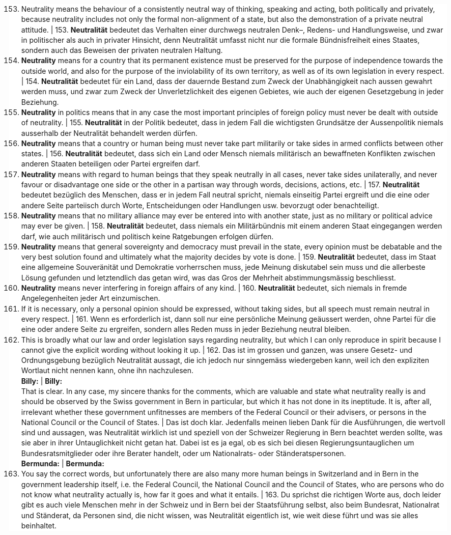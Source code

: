 153. Neutrality means the behaviour of a consistently neutral way of thinking, speaking and acting, both politically and privately, because neutrality includes not only the formal non-alignment of a state, but also the demonstration of a private neutral attitude.  | 153. **Neutralität** bedeutet das Verhalten einer durchwegs neutralen Denk–, Redens- und Handlungsweise, und zwar in politischer als auch in privater Hinsicht, denn Neutralität umfasst nicht nur die formale Bündnisfreiheit eines Staates, sondern auch das Beweisen der privaten neutralen Haltung.   
154. **Neutrality** means for a country that its permanent existence must be preserved for the purpose of independence towards the outside world, and also for the purpose of the inviolability of its own territory, as well as of its own legislation in every respect.  | 154. **Neutralität** bedeutet für ein Land, dass der dauernde Bestand zum Zweck der Unabhängigkeit nach aussen gewahrt werden muss, und zwar zum Zweck der Unverletzlichkeit des eigenen Gebietes, wie auch der eigenen Gesetzgebung in jeder Beziehung.   
155. **Neutrality** in politics means that in any case the most important principles of foreign policy must never be dealt with outside of neutrality.  | 155. **Neutralität** in der Politik bedeutet, dass in jedem Fall die wichtigsten Grundsätze der Aussenpolitik niemals ausserhalb der Neutralität behandelt werden dürfen.   
156. **Neutrality** means that a country or human being must never take part militarily or take sides in armed conflicts between other states.  | 156. **Neutralität** bedeutet, dass sich ein Land oder Mensch niemals militärisch an bewaffneten Konflikten zwischen anderen Staaten beteiligen oder Partei ergreifen darf.   
157. **Neutrality** means with regard to human beings that they speak neutrally in all cases, never take sides unilaterally, and never favour or disadvantage one side or the other in a partisan way through words, decisions, actions, etc.  | 157. **Neutralität** bedeutet bezüglich des Menschen, dass er in jedem Fall neutral spricht, niemals einseitig Partei ergreift und die eine oder andere Seite parteiisch durch Worte, Entscheidungen oder Handlungen usw. bevorzugt oder benachteiligt.   
158. **Neutrality** means that no military alliance may ever be entered into with another state, just as no military or political advice may ever be given.  | 158. **Neutralität** bedeutet, dass niemals ein Militärbündnis mit einem anderen Staat eingegangen werden darf, wie auch militärisch und politisch keine Ratgebungen erfolgen dürfen.   
159. **Neutrality** means that general sovereignty and democracy must prevail in the state, every opinion must be debatable and the very best solution found and ultimately what the majority decides by vote is done.  | 159. **Neutralität** bedeutet, dass im Staat eine allgemeine Souveränität und Demokratie vorherrschen muss, jede Meinung diskutabel sein muss und die allerbeste Lösung gefunden und letztendlich das getan wird, was das Gros der Mehrheit abstimmungsmässig beschliesst.   
160. **Neutrality** means never interfering in foreign affairs of any kind.  | 160. **Neutralität** bedeutet, sich niemals in fremde Angelegenheiten jeder Art einzumischen.   
161. If it is necessary, only a personal opinion should be expressed, without taking sides, but all speech must remain neutral in every respect.  | 161. Wenn es erforderlich ist, dann soll nur eine persönliche Meinung geäussert werden, ohne Partei für die eine oder andere Seite zu ergreifen, sondern alles Reden muss in jeder Beziehung neutral bleiben.   
162. This is broadly what our law and order legislation says regarding neutrality, but which I can only reproduce in spirit because I cannot give the explicit wording without looking it up.  | 162. Das ist im grossen und ganzen, was unsere Gesetz- und Ordnungsgebung bezüglich Neutralität aussagt, die ich jedoch nur sinngemäss wiedergeben kann, weil ich den expliziten Wortlaut nicht nennen kann, ohne ihn nachzulesen.   
**Billy:** | **Billy:**  
That is clear. In any case, my sincere thanks for the comments, which are valuable and state what neutrality really is and should be observed by the Swiss government in Bern in particular, but which it has not done in its ineptitude. It is, after all, irrelevant whether these government unfitnesses are members of the Federal Council or their advisers, or persons in the National Council or the Council of States.  | Das ist doch klar. Jedenfalls meinen lieben Dank für die Ausführungen, die wertvoll sind und aussagen, was Neutralität wirklich ist und speziell von der Schweizer Regierung in Bern beachtet werden sollte, was sie aber in ihrer Untauglichkeit nicht getan hat. Dabei ist es ja egal, ob es sich bei diesen Regierungsuntauglichen um Bundesratsmitglieder oder ihre Berater handelt, oder um Nationalrats- oder Ständeratspersonen.   
**Bermunda:** | **Bermunda:**  
163. You say the correct words, but unfortunately there are also many more human beings in Switzerland and in Bern in the government leadership itself, i.e. the Federal Council, the National Council and the Council of States, who are persons who do not know what neutrality actually is, how far it goes and what it entails.  | 163. Du sprichst die richtigen Worte aus, doch leider gibt es auch viele Menschen mehr in der Schweiz und in Bern bei der Staatsführung selbst, also beim Bundesrat, Nationalrat und Ständerat, da Personen sind, die nicht wissen, was Neutralität eigentlich ist, wie weit diese führt und was sie alles beinhaltet.   